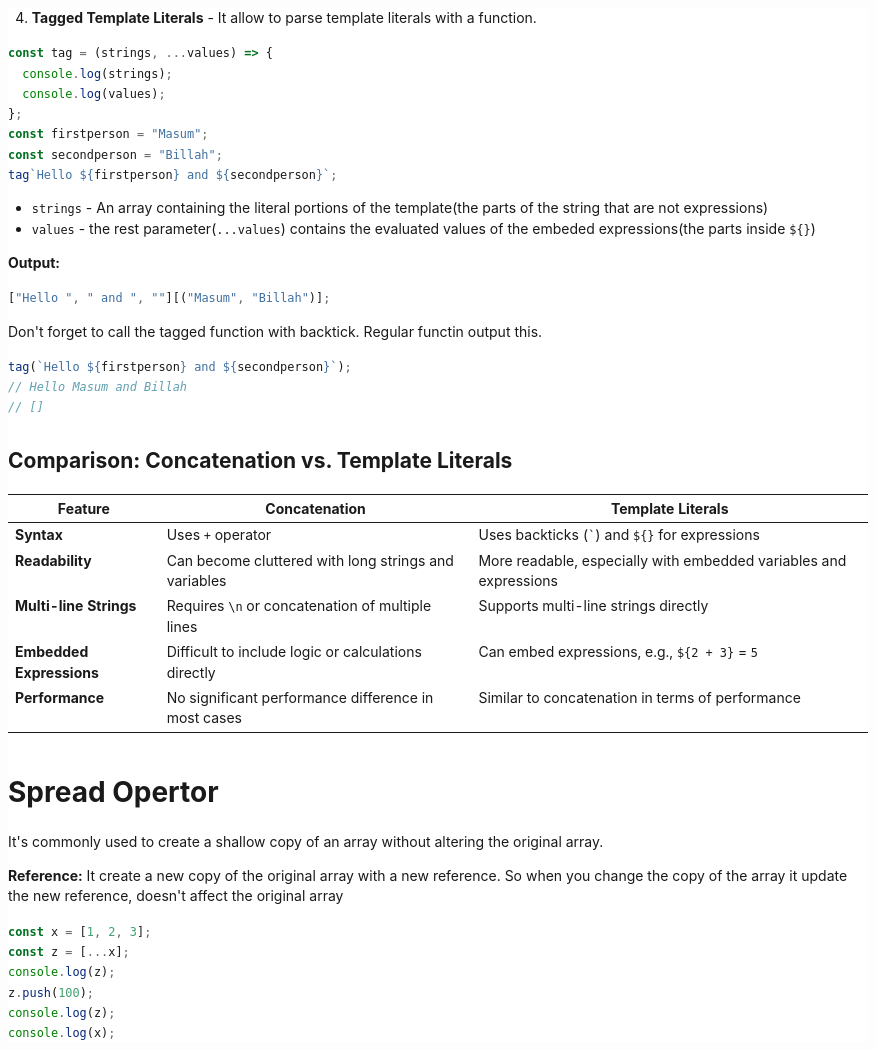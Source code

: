 4. **Tagged Template Literals** - It allow to parse template literals with a function.

```js
const tag = (strings, ...values) => {
  console.log(strings);
  console.log(values);
};
const firstperson = "Masum";
const secondperson = "Billah";
tag`Hello ${firstperson} and ${secondperson}`;
```

- `strings` - An array containing the literal portions of the template(the parts of the string that are not expressions)
- `values` - the rest parameter(`...values`) contains the evaluated values of the embeded expressions(the parts inside `${}`)

**Output:**

```js
["Hello ", " and ", ""][("Masum", "Billah")];
```

Don't forget to call the tagged function with backtick. Regular functin output this.

```js
tag(`Hello ${firstperson} and ${secondperson}`);
// Hello Masum and Billah
// []
```

## Comparison: Concatenation vs. Template Literals

| Feature                  | Concatenation                                        | Template Literals                                                 |
| ------------------------ | ---------------------------------------------------- | ----------------------------------------------------------------- |
| **Syntax**               | Uses `+` operator                                    | Uses backticks (`` ` ``) and `${}` for expressions                |
| **Readability**          | Can become cluttered with long strings and variables | More readable, especially with embedded variables and expressions |
| **Multi-line Strings**   | Requires `\n` or concatenation of multiple lines     | Supports multi-line strings directly                              |
| **Embedded Expressions** | Difficult to include logic or calculations directly  | Can embed expressions, e.g., `${2 + 3}` = `5`                     |
| **Performance**          | No significant performance difference in most cases  | Similar to concatenation in terms of performance                  |

# Spread Opertor

It's commonly used to create a shallow copy of an array without altering the original array.

**Reference:** It create a new copy of the original array with a new reference. So when you change the copy of the array it update the new reference, doesn't affect the original array

```js
const x = [1, 2, 3];
const z = [...x];
console.log(z);
z.push(100);
console.log(z);
console.log(x);
```
